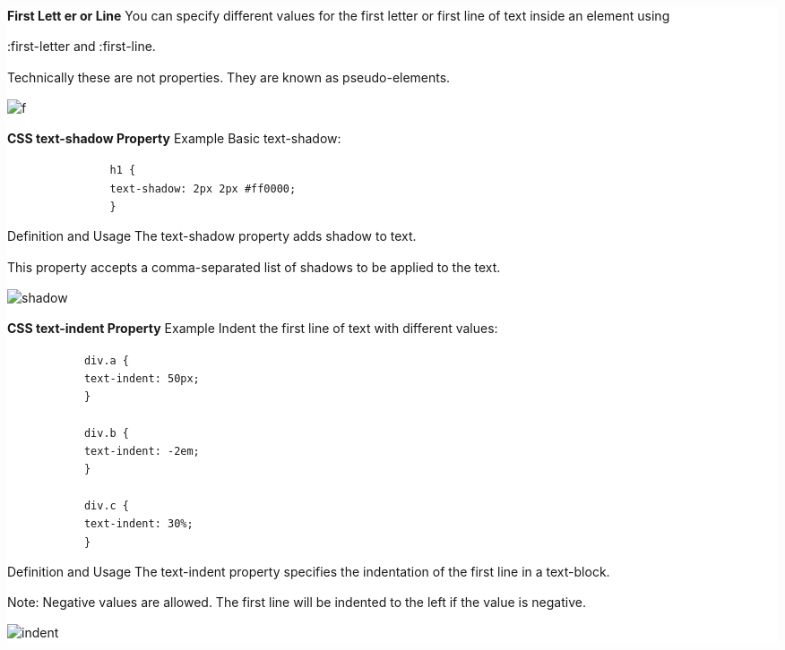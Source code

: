 **First Lett er or Line**
You can specify different values for the first letter or first line of text inside an element using

:first-letter and
:first-line.

Technically these are not properties. They are known as pseudo-elements.

![f](/r5/f.PNG)

**CSS text-shadow Property**
Example
Basic text-shadow:

                    h1 {
                    text-shadow: 2px 2px #ff0000;
                    }

Definition and Usage
The text-shadow property adds shadow to text.

This property accepts a comma-separated list of shadows to be applied to the text.

![shadow](/r5/shadow.PNG)


**CSS text-indent Property**
Example
Indent the first line of text with different values:

                div.a {
                text-indent: 50px;
                }

                div.b {
                text-indent: -2em;
                }

                div.c {
                text-indent: 30%;
                }

Definition and Usage
The text-indent property specifies the indentation of the first line in a text-block.

Note: Negative values are allowed. The first line will be indented to the left if the value is negative.

![indent](/r5/dent.PNG)